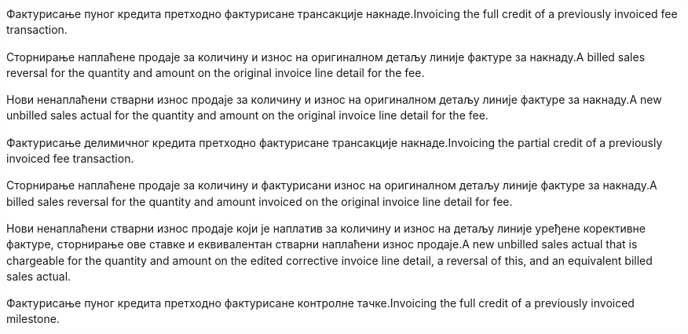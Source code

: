 <span data-ttu-id="a9438-161">Фактурисање пуног кредита претходно фактурисане трансакције накнаде.</span><span class="sxs-lookup"><span data-stu-id="a9438-161">Invoicing the full credit of a previously invoiced fee transaction.</span></span>
                </p>
            </td>
            <td width="408" valign="top">
                <p>
<span data-ttu-id="a9438-162">Сторнирање наплаћене продаје за количину и износ на оригиналном детаљу линије фактуре за накнаду.</span><span class="sxs-lookup"><span data-stu-id="a9438-162">A billed sales reversal for the quantity and amount on the original invoice line detail for the fee.</span></span>
                </p>
            </td>
        </tr>
        <tr>
            <td width="408" valign="top">
                <p>
<span data-ttu-id="a9438-163">Нови ненаплаћени стварни износ продаје за количину и износ на оригиналном детаљу линије фактуре за накнаду.</span><span class="sxs-lookup"><span data-stu-id="a9438-163">A new unbilled sales actual for the quantity and amount on the original invoice line detail for the fee.</span></span>
                </p>
            </td>
        </tr>
        <tr>
            <td width="216" rowspan="2" valign="top">
                <p>
<span data-ttu-id="a9438-164">Фактурисање делимичног кредита претходно фактурисане трансакције накнаде.</span><span class="sxs-lookup"><span data-stu-id="a9438-164">Invoicing the partial credit of a previously invoiced fee transaction.</span></span>
                </p>
            </td>
            <td width="408" valign="top">
                <p>
<span data-ttu-id="a9438-165">Сторнирање наплаћене продаје за количину и фактурисани износ на оригиналном детаљу линије фактуре за накнаду.</span><span class="sxs-lookup"><span data-stu-id="a9438-165">A billed sales reversal for the quantity and amount invoiced on the original invoice line detail for fee.</span></span>
                </p>
            </td>
        </tr>
        <tr>
            <td width="408" valign="top">
                <p>
<span data-ttu-id="a9438-166">Нови ненаплаћени стварни износ продаје који је наплатив за количину и износ на детаљу линије уређене корективне фактуре, сторнирање ове ставке и еквивалентан стварни наплаћени износ продаје.</span><span class="sxs-lookup"><span data-stu-id="a9438-166">A new unbilled sales actual that is chargeable for the quantity and amount on the edited corrective invoice line detail, a reversal of this, and an equivalent billed sales actual.</span></span>
                </p>
            </td>
        </tr>
        <tr>
            <td width="216" valign="top">
                <p>
<span data-ttu-id="a9438-167">Фактурисање пуног кредита претходно фактурисане контролне тачке.</span><span class="sxs-lookup"><span data-stu-id="a9438-167">Invoicing the full credit of a previously invoiced milestone.</span></span>
                </p>
            </td>
            <td width="408" valign="top">
                <p>